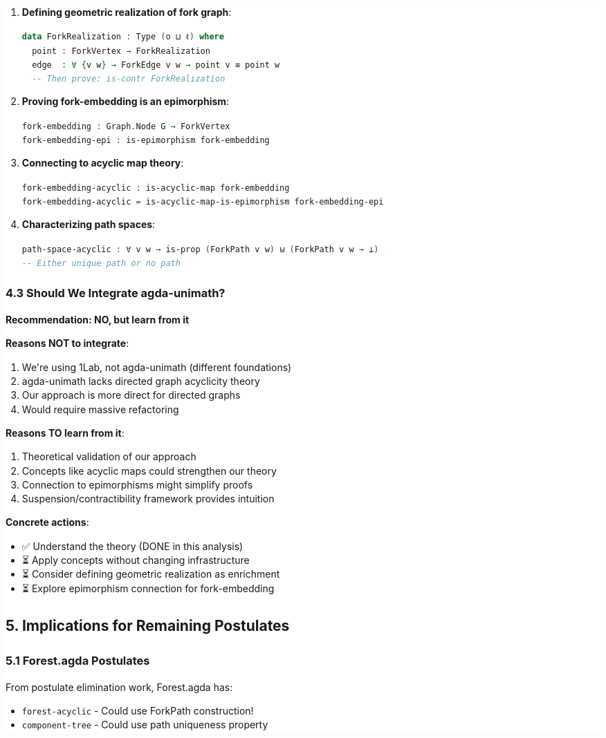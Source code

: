 1. **Defining geometric realization of fork graph**:
   ```agda
   data ForkRealization : Type (o ⊔ ℓ) where
     point : ForkVertex → ForkRealization
     edge  : ∀ {v w} → ForkEdge v w → point v ≡ point w
     -- Then prove: is-contr ForkRealization
   ```

2. **Proving fork-embedding is an epimorphism**:
   ```agda
   fork-embedding : Graph.Node G → ForkVertex
   fork-embedding-epi : is-epimorphism fork-embedding
   ```

3. **Connecting to acyclic map theory**:
   ```agda
   fork-embedding-acyclic : is-acyclic-map fork-embedding
   fork-embedding-acyclic = is-acyclic-map-is-epimorphism fork-embedding-epi
   ```

4. **Characterizing path spaces**:
   ```agda
   path-space-acyclic : ∀ v w → is-prop (ForkPath v w) ⊎ (ForkPath v w → ⊥)
   -- Either unique path or no path
   ```

### 4.3 Should We Integrate agda-unimath?

**Recommendation: NO, but learn from it**

**Reasons NOT to integrate**:
1. We're using 1Lab, not agda-unimath (different foundations)
2. agda-unimath lacks directed graph acyclicity theory
3. Our approach is more direct for directed graphs
4. Would require massive refactoring

**Reasons TO learn from it**:
1. Theoretical validation of our approach
2. Concepts like acyclic maps could strengthen our theory
3. Connection to epimorphisms might simplify proofs
4. Suspension/contractibility framework provides intuition

**Concrete actions**:
- ✅ Understand the theory (DONE in this analysis)
- ⏳ Apply concepts without changing infrastructure
- ⏳ Consider defining geometric realization as enrichment
- ⏳ Explore epimorphism connection for fork-embedding

## 5. Implications for Remaining Postulates

### 5.1 Forest.agda Postulates

From postulate elimination work, Forest.agda has:
- `forest-acyclic` - Could use ForkPath construction!
- `component-tree` - Could use path uniqueness property
